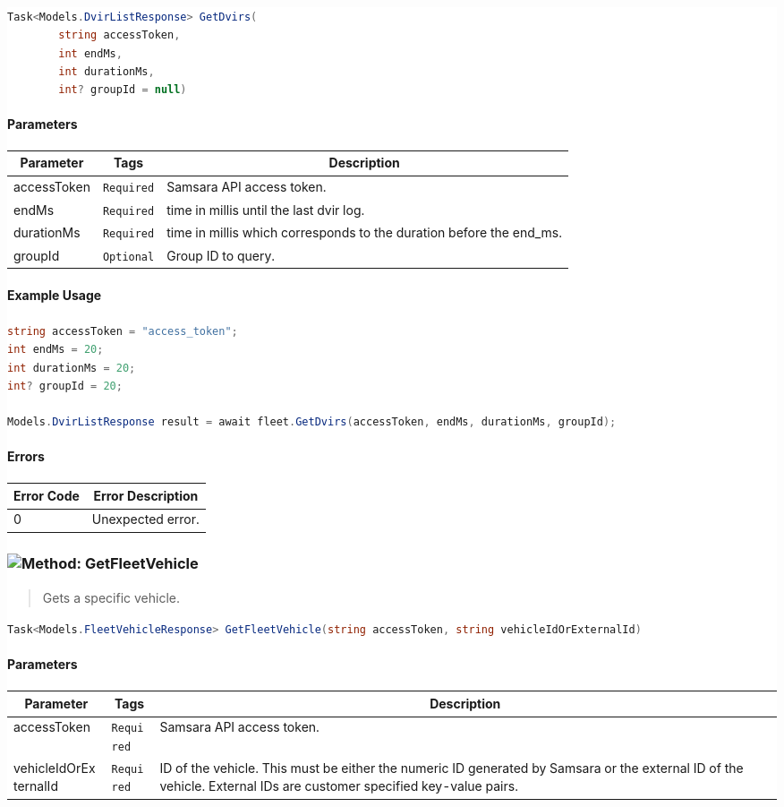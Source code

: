
```csharp
Task<Models.DvirListResponse> GetDvirs(
        string accessToken,
        int endMs,
        int durationMs,
        int? groupId = null)
```

#### Parameters

| Parameter | Tags | Description |
|-----------|------|-------------|
| accessToken |  ``` Required ```  | Samsara API access token. |
| endMs |  ``` Required ```  | time in millis until the last dvir log. |
| durationMs |  ``` Required ```  | time in millis which corresponds to the duration before the end_ms. |
| groupId |  ``` Optional ```  | Group ID to query. |


#### Example Usage

```csharp
string accessToken = "access_token";
int endMs = 20;
int durationMs = 20;
int? groupId = 20;

Models.DvirListResponse result = await fleet.GetDvirs(accessToken, endMs, durationMs, groupId);

```

#### Errors

| Error Code | Error Description |
|------------|-------------------|
| 0 | Unexpected error. |


### <a name="get_fleet_vehicle"></a>![Method: ](https://apidocs.io/img/method.png "SamsaraAPI.PCL.Controllers.FleetController.GetFleetVehicle") GetFleetVehicle

> Gets a specific vehicle.


```csharp
Task<Models.FleetVehicleResponse> GetFleetVehicle(string accessToken, string vehicleIdOrExternalId)
```

#### Parameters

| Parameter | Tags | Description |
|-----------|------|-------------|
| accessToken |  ``` Required ```  | Samsara API access token. |
| vehicleIdOrExternalId |  ``` Required ```  | ID of the vehicle.  This must be either the numeric ID generated by Samsara or the external ID of the vehicle.  External IDs are customer specified key-value pairs. |
